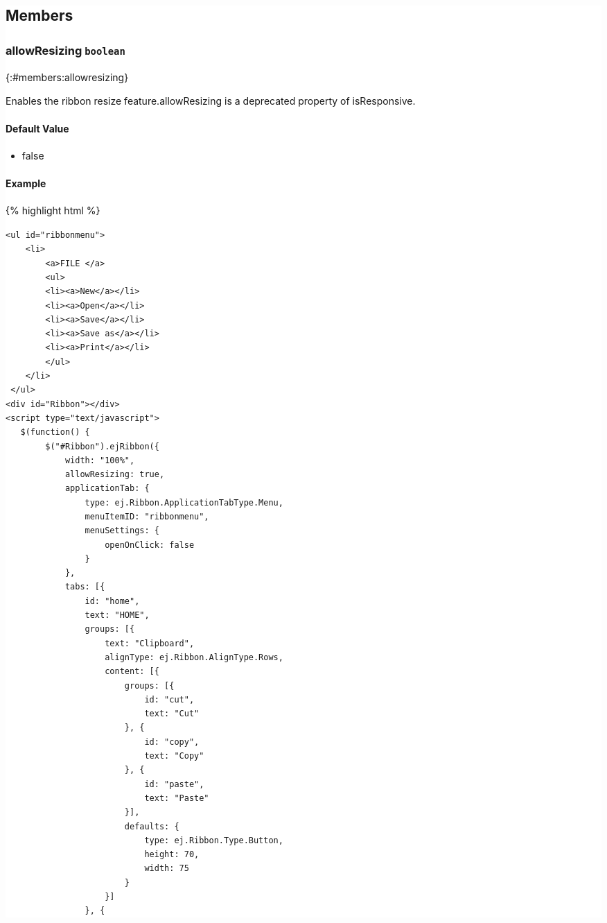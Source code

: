 
## Members

### allowResizing `boolean`
{:#members:allowresizing}

Enables the ribbon resize feature.allowResizing is a deprecated property of isResponsive. 

#### Default Value

* false

#### Example

{% highlight html %}
 
    <ul id="ribbonmenu">
        <li>
            <a>FILE </a>
            <ul>
            <li><a>New</a></li>
            <li><a>Open</a></li>
            <li><a>Save</a></li>
            <li><a>Save as</a></li>
            <li><a>Print</a></li>
            </ul>
        </li>
     </ul>
    <div id="Ribbon"></div>
    <script type="text/javascript">   
       $(function() {
            $("#Ribbon").ejRibbon({
                width: "100%",
                allowResizing: true,
                applicationTab: {
                    type: ej.Ribbon.ApplicationTabType.Menu,
                    menuItemID: "ribbonmenu",
                    menuSettings: {
                        openOnClick: false
                    }
                },
                tabs: [{
                    id: "home",
                    text: "HOME",
                    groups: [{
                        text: "Clipboard",
                        alignType: ej.Ribbon.AlignType.Rows,
                        content: [{
                            groups: [{
                                id: "cut",
                                text: "Cut"
                            }, {
                                id: "copy",
                                text: "Copy"
                            }, {
                                id: "paste",
                                text: "Paste"
                            }],
                            defaults: {
                                type: ej.Ribbon.Type.Button,
                                height: 70,
                                width: 75
                            }
                        }]
                    }, {